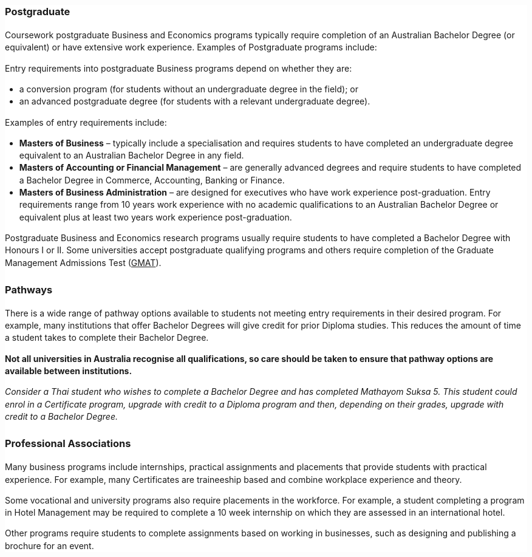 

### Postgraduate

Coursework postgraduate Business and Economics programs typically require completion of an Australian Bachelor Degree (or equivalent) or have extensive work experience. Examples of Postgraduate programs include:

Entry requirements into postgraduate Business programs depend on whether they are:

  * a conversion program (for students without an undergraduate degree in the field); or
  * an advanced postgraduate degree (for students with a relevant undergraduate degree).



Examples of entry requirements include:

  * **Masters of Business** – typically include a specialisation and requires students to have completed an undergraduate degree equivalent to an Australian Bachelor Degree in any field.
  * **Masters of Accounting or Financial Management** – are generally advanced degrees and require students to have completed a Bachelor Degree in Commerce, Accounting, Banking or Finance.
  * **Masters of Business Administration** – are designed for executives who have work experience post-graduation. Entry requirements range from 10 years work experience with no academic qualifications to an Australian Bachelor Degree or equivalent plus at least two years work experience post-graduation.



Postgraduate Business and Economics research programs usually require students to have completed a Bachelor Degree with Honours I or II. Some universities accept postgraduate qualifying programs and others require completion of the Graduate Management Admissions Test ([GMAT](https://www.gmac.com/gmat-other-assessments/about-the-gmat-exam/gmat-online)).

### Pathways

There is a wide range of pathway options available to students not meeting entry requirements in their desired program. For example, many institutions that offer Bachelor Degrees will give credit for prior Diploma studies. This reduces the amount of time a student takes to complete their Bachelor Degree.

**Not all universities in Australia recognise all qualifications, so care should be taken to ensure that pathway options are available between institutions.**

_Consider a Thai student who wishes to complete a Bachelor Degree and has completed Mathayom Suksa 5. This student could enrol in a Certificate program, upgrade with credit to a Diploma program and then, depending on their grades, upgrade with credit to a Bachelor Degree._

### Professional Associations

Many business programs include internships, practical assignments and placements that provide students with practical experience. For example, many Certificates are traineeship based and combine workplace experience and theory.

Some vocational and university programs also require placements in the workforce. For example, a student completing a program in Hotel Management may be required to complete a 10 week internship on which they are assessed in an international hotel.

Other programs require students to complete assignments based on working in businesses, such as designing and publishing a brochure for an event.
